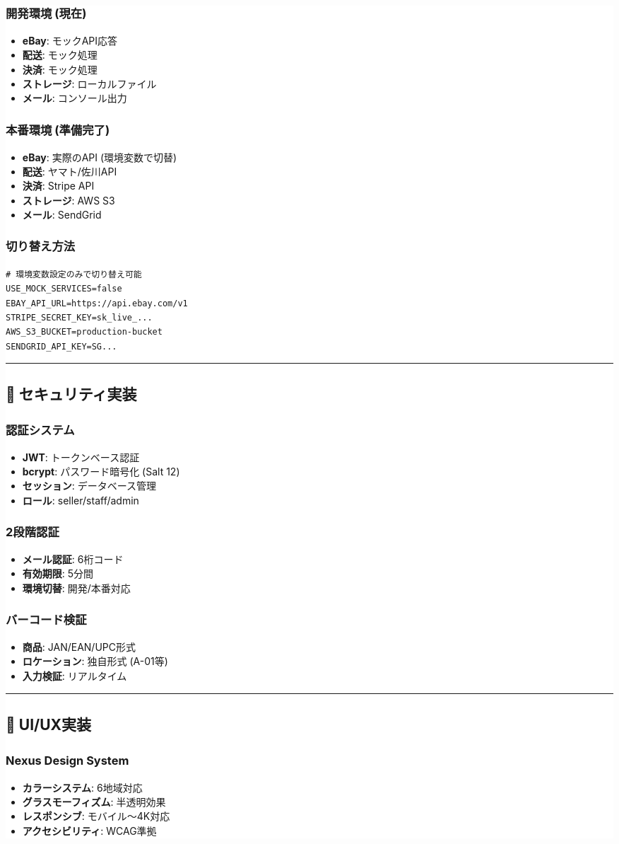### 開発環境 (現在)
- **eBay**: モックAPI応答
- **配送**: モック処理
- **決済**: モック処理
- **ストレージ**: ローカルファイル
- **メール**: コンソール出力

### 本番環境 (準備完了)
- **eBay**: 実際のAPI (環境変数で切替)
- **配送**: ヤマト/佐川API
- **決済**: Stripe API
- **ストレージ**: AWS S3
- **メール**: SendGrid

### 切り替え方法
```env
# 環境変数設定のみで切り替え可能
USE_MOCK_SERVICES=false
EBAY_API_URL=https://api.ebay.com/v1
STRIPE_SECRET_KEY=sk_live_...
AWS_S3_BUCKET=production-bucket
SENDGRID_API_KEY=SG...
```

---

## 🔐 セキュリティ実装

### 認証システム
- **JWT**: トークンベース認証
- **bcrypt**: パスワード暗号化 (Salt 12)
- **セッション**: データベース管理
- **ロール**: seller/staff/admin

### 2段階認証
- **メール認証**: 6桁コード
- **有効期限**: 5分間
- **環境切替**: 開発/本番対応

### バーコード検証
- **商品**: JAN/EAN/UPC形式
- **ロケーション**: 独自形式 (A-01等)
- **入力検証**: リアルタイム

---

## 📱 UI/UX実装

### Nexus Design System
- **カラーシステム**: 6地域対応
- **グラスモーフィズム**: 半透明効果
- **レスポンシブ**: モバイル〜4K対応
- **アクセシビリティ**: WCAG準拠
